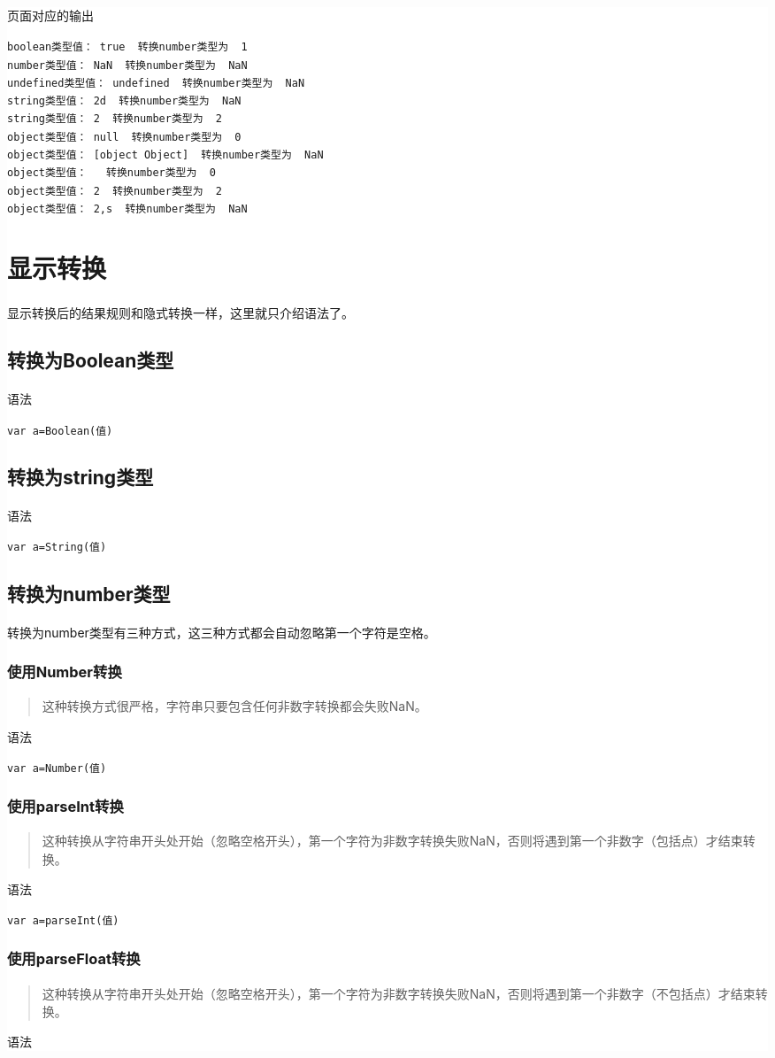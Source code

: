 页面对应的输出

	boolean类型值： true  转换number类型为  1
	number类型值： NaN  转换number类型为  NaN
	undefined类型值： undefined  转换number类型为  NaN
	string类型值： 2d  转换number类型为  NaN
	string类型值： 2  转换number类型为  2
	object类型值： null  转换number类型为  0
	object类型值： [object Object]  转换number类型为  NaN
	object类型值：   转换number类型为  0
	object类型值： 2  转换number类型为  2
	object类型值： 2,s  转换number类型为  NaN

# 显示转换

显示转换后的结果规则和隐式转换一样，这里就只介绍语法了。

## 转换为Boolean类型 

语法
	
	var a=Boolean(值)

## 转换为string类型 

语法
	
	var a=String(值)

## 转换为number类型 

转换为number类型有三种方式，这三种方式都会自动忽略第一个字符是空格。

### 使用Number转换
	
> 这种转换方式很严格，字符串只要包含任何非数字转换都会失败NaN。

语法

	var a=Number(值)

### 使用parseInt转换
	
> 这种转换从字符串开头处开始（忽略空格开头），第一个字符为非数字转换失败NaN，否则将遇到第一个非数字（包括点）才结束转换。

语法

	var a=parseInt(值)

### 使用parseFloat转换
	
> 这种转换从字符串开头处开始（忽略空格开头），第一个字符为非数字转换失败NaN，否则将遇到第一个非数字（不包括点）才结束转换。

语法
